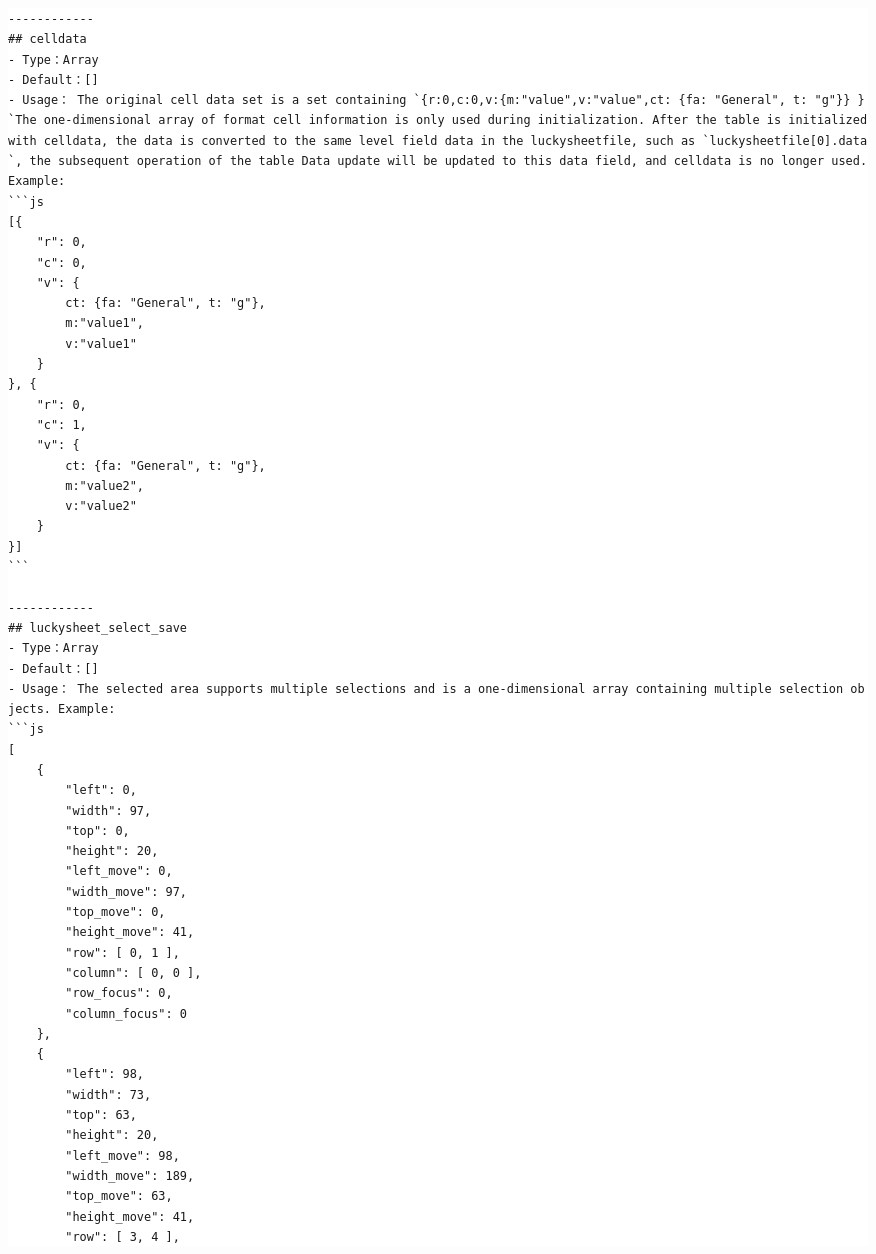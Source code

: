     ------------
    ## celldata
    - Type：Array
    - Default：[]
    - Usage： The original cell data set is a set containing `{r:0,c:0,v:{m:"value",v:"value",ct: {fa: "General", t: "g"}} }`The one-dimensional array of format cell information is only used during initialization. After the table is initialized with celldata, the data is converted to the same level field data in the luckysheetfile, such as `luckysheetfile[0].data`, the subsequent operation of the table Data update will be updated to this data field, and celldata is no longer used. Example:
    ```js
    [{
		"r": 0,
		"c": 0,
		"v": {
			ct: {fa: "General", t: "g"},
			m:"value1",
			v:"value1"
		}
	}, {
		"r": 0,
		"c": 1,
		"v": {
			ct: {fa: "General", t: "g"},
			m:"value2",
			v:"value2"
		}
	}]
    ```

    ------------
    ## luckysheet_select_save
    - Type：Array
    - Default：[]
    - Usage： The selected area supports multiple selections and is a one-dimensional array containing multiple selection objects. Example:
    ```js
    [
        {
            "left": 0,
            "width": 97,
            "top": 0,
            "height": 20,
            "left_move": 0,
            "width_move": 97,
            "top_move": 0,
            "height_move": 41,
            "row": [ 0, 1 ],
            "column": [ 0, 0 ],
            "row_focus": 0,
            "column_focus": 0
        },
        {
            "left": 98,
            "width": 73,
            "top": 63,
            "height": 20,
            "left_move": 98,
            "width_move": 189,
            "top_move": 63,
            "height_move": 41,
            "row": [ 3, 4 ],